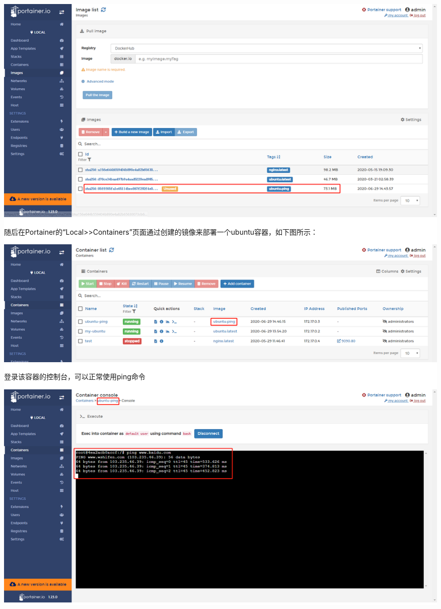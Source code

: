   ![](images/2020-06-29-14-45-39.png)  

  随后在Portainer的“Local>>Containers”页面通过创建的镜像来部署一个ubuntu容器，如下图所示：  

  ![](images/2020-06-29-14-46-48.png)  

  登录该容器的控制台，可以正常使用ping命令  

  ![](images/2020-06-29-14-47-58.png)
